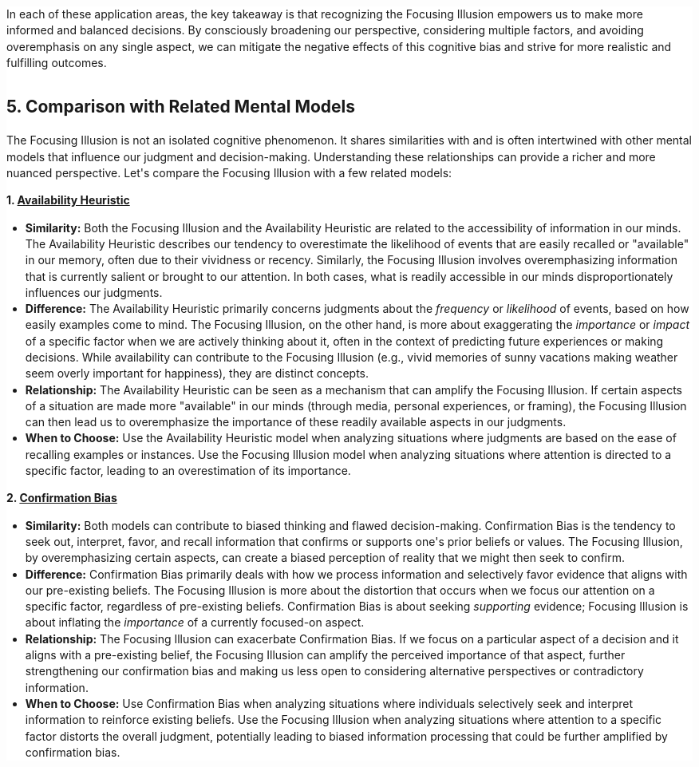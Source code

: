 In each of these application areas, the key takeaway is that recognizing the Focusing Illusion empowers us to make more informed and balanced decisions.  By consciously broadening our perspective, considering multiple factors, and avoiding overemphasis on any single aspect, we can mitigate the negative effects of this cognitive bias and strive for more realistic and fulfilling outcomes.

## 5. Comparison with Related Mental Models

The Focusing Illusion is not an isolated cognitive phenomenon. It shares similarities with and is often intertwined with other mental models that influence our judgment and decision-making. Understanding these relationships can provide a richer and more nuanced perspective. Let's compare the Focusing Illusion with a few related models:

**1. [Availability Heuristic](/docs/thinking-toolkit/classic-mental-models/availability-heuristic)**

* **Similarity:** Both the Focusing Illusion and the Availability Heuristic are related to the accessibility of information in our minds. The Availability Heuristic describes our tendency to overestimate the likelihood of events that are easily recalled or "available" in our memory, often due to their vividness or recency. Similarly, the Focusing Illusion involves overemphasizing information that is currently salient or brought to our attention. In both cases, what is readily accessible in our minds disproportionately influences our judgments.
* **Difference:** The Availability Heuristic primarily concerns judgments about the *frequency* or *likelihood* of events, based on how easily examples come to mind.  The Focusing Illusion, on the other hand, is more about exaggerating the *importance* or *impact* of a specific factor when we are actively thinking about it, often in the context of predicting future experiences or making decisions.  While availability can contribute to the Focusing Illusion (e.g., vivid memories of sunny vacations making weather seem overly important for happiness), they are distinct concepts.
* **Relationship:** The Availability Heuristic can be seen as a mechanism that can amplify the Focusing Illusion.  If certain aspects of a situation are made more "available" in our minds (through media, personal experiences, or framing), the Focusing Illusion can then lead us to overemphasize the importance of these readily available aspects in our judgments.
* **When to Choose:** Use the Availability Heuristic model when analyzing situations where judgments are based on the ease of recalling examples or instances.  Use the Focusing Illusion model when analyzing situations where attention is directed to a specific factor, leading to an overestimation of its importance.

**2. [Confirmation Bias](/docs/thinking-toolkit/classic-mental-models/confirmation-bias)**

* **Similarity:** Both models can contribute to biased thinking and flawed decision-making. Confirmation Bias is the tendency to seek out, interpret, favor, and recall information that confirms or supports one's prior beliefs or values. The Focusing Illusion, by overemphasizing certain aspects, can create a biased perception of reality that we might then seek to confirm.
* **Difference:** Confirmation Bias primarily deals with how we process information and selectively favor evidence that aligns with our pre-existing beliefs. The Focusing Illusion is more about the distortion that occurs when we focus our attention on a specific factor, regardless of pre-existing beliefs. Confirmation Bias is about seeking *supporting* evidence; Focusing Illusion is about inflating the *importance* of a currently focused-on aspect.
* **Relationship:** The Focusing Illusion can exacerbate Confirmation Bias.  If we focus on a particular aspect of a decision and it aligns with a pre-existing belief, the Focusing Illusion can amplify the perceived importance of that aspect, further strengthening our confirmation bias and making us less open to considering alternative perspectives or contradictory information.
* **When to Choose:** Use Confirmation Bias when analyzing situations where individuals selectively seek and interpret information to reinforce existing beliefs. Use the Focusing Illusion when analyzing situations where attention to a specific factor distorts the overall judgment, potentially leading to biased information processing that could be further amplified by confirmation bias.
